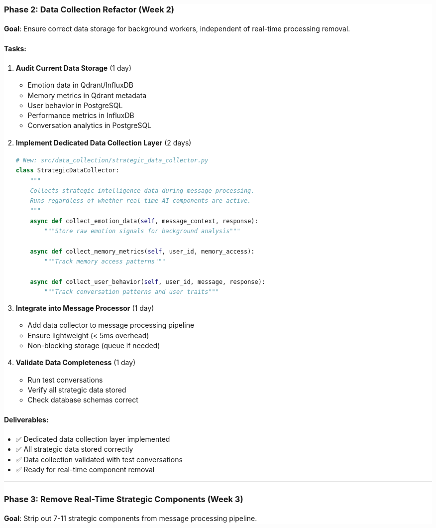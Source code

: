 
### Phase 2: Data Collection Refactor (Week 2)

**Goal**: Ensure correct data storage for background workers, independent of real-time processing removal.

#### Tasks:
1. **Audit Current Data Storage** (1 day)
   - Emotion data in Qdrant/InfluxDB
   - Memory metrics in Qdrant metadata
   - User behavior in PostgreSQL
   - Performance metrics in InfluxDB
   - Conversation analytics in PostgreSQL

2. **Implement Dedicated Data Collection Layer** (2 days)
   ```python
   # New: src/data_collection/strategic_data_collector.py
   class StrategicDataCollector:
       """
       Collects strategic intelligence data during message processing.
       Runs regardless of whether real-time AI components are active.
       """
       async def collect_emotion_data(self, message_context, response):
           """Store raw emotion signals for background analysis"""
           
       async def collect_memory_metrics(self, user_id, memory_access):
           """Track memory access patterns"""
           
       async def collect_user_behavior(self, user_id, message, response):
           """Track conversation patterns and user traits"""
   ```

3. **Integrate into Message Processor** (1 day)
   - Add data collector to message processing pipeline
   - Ensure lightweight (< 5ms overhead)
   - Non-blocking storage (queue if needed)

4. **Validate Data Completeness** (1 day)
   - Run test conversations
   - Verify all strategic data stored
   - Check database schemas correct

#### Deliverables:
- ✅ Dedicated data collection layer implemented
- ✅ All strategic data stored correctly
- ✅ Data collection validated with test conversations
- ✅ Ready for real-time component removal

---

### Phase 3: Remove Real-Time Strategic Components (Week 3)

**Goal**: Strip out 7-11 strategic components from message processing pipeline.
